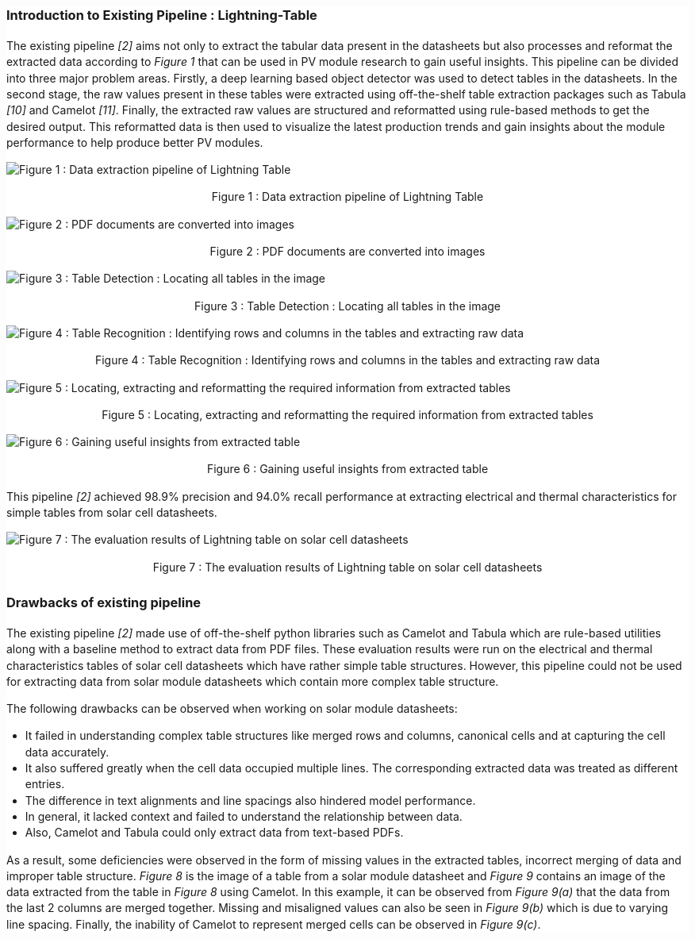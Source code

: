### Introduction to Existing Pipeline : Lightning-Table

The existing pipeline _[2]_ aims not only to extract the tabular data present in the datasheets but also processes and reformat the extracted data according to _Figure 1_ that can be used in PV module research to gain useful insights. This pipeline can be divided into three major problem areas.  Firstly, a deep learning based object detector was used to detect tables in the datasheets. In the second stage, the raw values present in these tables were extracted using off-the-shelf table extraction packages such as Tabula _[10]_ and Camelot _[11]_. Finally, the extracted raw values are structured and reformatted using rule-based methods to get the desired output. This reformatted data is then used to visualize the latest production trends and gain insights about the module performance to help produce better PV modules.

![Figure 1 : Data extraction pipeline of Lightning Table](/img/project-tabular-data-extraction-using-DL/Picture1_extraction_pipeline.png)<p style="text-align: center;">Figure 1 : Data extraction pipeline of Lightning Table</p>
  
![Figure 2 : PDF documents are converted into images](/img/project-tabular-data-extraction-using-DL/Picture2_pdf2image.png)<p style="text-align: center;">Figure 2 : PDF documents are converted into images</p>

![Figure 3 : Table Detection : Locating all tables in the image](/img/project-tabular-data-extraction-using-DL/Picture3_table_detection.png)<p style="text-align: center;">Figure 3 : Table Detection : Locating all tables in the image</p> 

![Figure 4 : Table Recognition : Identifying rows and columns in the tables and extracting raw data](/img/project-tabular-data-extraction-using-DL/Picture4_table_recognition.png)<p style="text-align: center;">Figure 4 : Table Recognition : Identifying rows and columns in the tables and extracting raw data</p>  
         
![Figure 5 : Locating, extracting and reformatting the required information from extracted tables](/img/project-tabular-data-extraction-using-DL/Picture5_reformatting.png)<p style="text-align: center;">Figure 5 : Locating, extracting and reformatting the required information from extracted tables</p>

![Figure 6 : Gaining useful insights from extracted table](/img/project-tabular-data-extraction-using-DL/Picture6_insights.png)<p style="text-align: center;">Figure 6 : Gaining useful insights from extracted table</p>

This pipeline _[2]_ achieved 98.9% precision and 94.0% recall performance at extracting electrical and thermal characteristics for simple tables from solar cell datasheets. 

![Figure 7 : The evaluation results of Lightning table on solar cell datasheets](/img/project-tabular-data-extraction-using-DL/Picture7_LT_cells_results.jpg)<p style="text-align: center;">Figure 7 : The evaluation results of Lightning table on solar cell datasheets</p>


### Drawbacks of existing pipeline

The existing pipeline _[2]_ made use of off-the-shelf python libraries such as Camelot and Tabula which are rule-based utilities along with a baseline method to extract data from PDF files. These evaluation results were run on the electrical and thermal characteristics tables of solar cell datasheets which have rather simple table structures. However, this pipeline could not be used for extracting data from solar module datasheets which contain more complex table structure.

The following drawbacks can be observed when working on solar module datasheets:

* It failed in understanding complex table structures like merged rows and columns, canonical cells and at capturing the cell data accurately. 
* It also suffered greatly when the cell data occupied multiple lines. The corresponding extracted data was treated as different entries.
* The difference in text alignments and line spacings also hindered model performance.
* In general, it lacked context and failed to understand the relationship between data.
* Also, Camelot and Tabula could only extract data from text-based PDFs. 

As a result, some deficiencies were observed in the form of missing values in the extracted tables, incorrect merging of data and improper table structure. _Figure 8_ is the image of a table from a solar module datasheet and _Figure 9_ contains an image of the data extracted from the table in _Figure 8_ using Camelot. In this example, it can be observed from _Figure 9(a)_ that the data from the last 2 columns are merged together. Missing and misaligned values can also be seen in _Figure 9(b)_ which is due to varying line spacing. Finally, the inability of Camelot to represent merged cells can be observed in _Figure 9(c)_.
